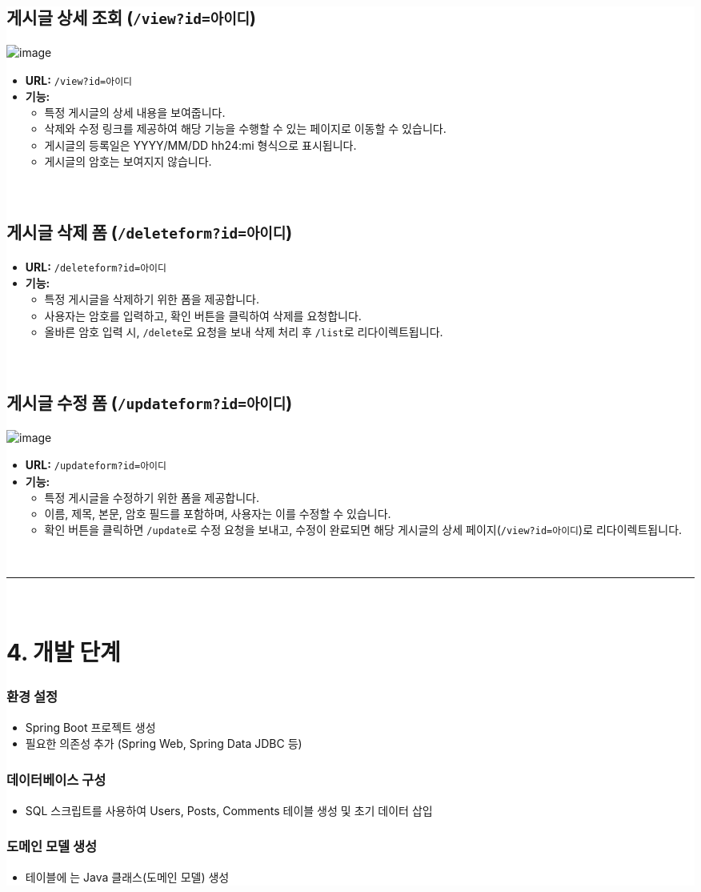 ## 게시글 상세 조회 (`/view?id=아이디`)
![image](https://github.com/hamsangjin/Board_Mini_Project/assets/103736614/31ff80a1-fb6e-4c44-8cf1-389959c9f4df)

- **URL:** `/view?id=아이디`
- **기능:**
  - 특정 게시글의 상세 내용을 보여줍니다.
  - 삭제와 수정 링크를 제공하여 해당 기능을 수행할 수 있는 페이지로 이동할 수 있습니다.
  - 게시글의 등록일은 YYYY/MM/DD hh24:mi 형식으로 표시됩니다.
  - 게시글의 암호는 보여지지 않습니다.

<br>

## 게시글 삭제 폼 (`/deleteform?id=아이디`)

- **URL:** `/deleteform?id=아이디`
- **기능:**
  - 특정 게시글을 삭제하기 위한 폼을 제공합니다.
  - 사용자는 암호를 입력하고, 확인 버튼을 클릭하여 삭제를 요청합니다.
  - 올바른 암호 입력 시, `/delete`로 요청을 보내 삭제 처리 후 `/list`로 리다이렉트됩니다.

<br>

## 게시글 수정 폼 (`/updateform?id=아이디`)
![image](https://github.com/hamsangjin/Board_Mini_Project/assets/103736614/8edccf3d-f085-4cbe-a09d-45bcc49dbaaa)

- **URL:** `/updateform?id=아이디`
- **기능:**
  - 특정 게시글을 수정하기 위한 폼을 제공합니다.
  - 이름, 제목, 본문, 암호 필드를 포함하며, 사용자는 이를 수정할 수 있습니다.
  - 확인 버튼을 클릭하면 `/update`로 수정 요청을 보내고, 수정이 완료되면 해당 게시글의 상세 페이지(`/view?id=아이디`)로 리다이렉트됩니다.

<br>

---

<br>

# 4. 개발 단계

### 환경 설정
- Spring Boot 프로젝트 생성
- 필요한 의존성 추가 (Spring Web, Spring Data JDBC 등)

### 데이터베이스 구성
- SQL 스크립트를 사용하여 Users, Posts, Comments 테이블 생성 및 초기 데이터 삽입

### 도메인 모델 생성
- 테이블에 는 Java 클래스(도메인 모델) 생성
    